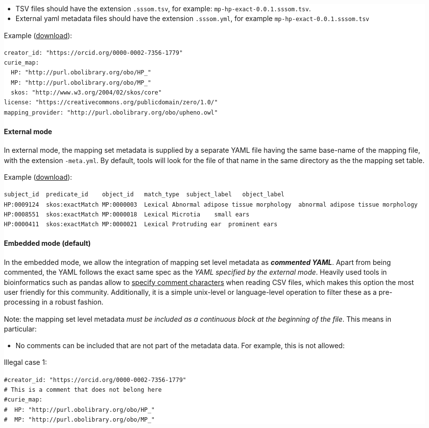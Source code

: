 - TSV files should have the extension `.sssom.tsv`, for example: `mp-hp-exact-0.0.1.sssom.tsv`.
- External yaml metadata files should have the extension `.sssom.yml`, for example `mp-hp-exact-0.0.1.sssom.tsv`

Example ([download](https://raw.githubusercontent.com/matentzn/SSSOM/master/examples/external/mp-hp-exact-0.0.1.sssom.yml)):

```
creator_id: "https://orcid.org/0000-0002-7356-1779"
curie_map: 
  HP: "http://purl.obolibrary.org/obo/HP_"
  MP: "http://purl.obolibrary.org/obo/MP_"
  skos: "http://www.w3.org/2004/02/skos/core"
license: "https://creativecommons.org/publicdomain/zero/1.0/"
mapping_provider: "http://purl.obolibrary.org/obo/upheno.owl"
```

#### External mode 

In external mode, the mapping set metadata is supplied by a separate YAML file having the same base-name of the mapping file, with the extension `-meta.yml`. By default, tools will look for the file of that name in the same directory as the the mapping set table.

Example ([download](https://raw.githubusercontent.com/matentzn/SSSOM/master/examples/external/mp-hp-exact-0.0.1.sssom.tsv)):

```
subject_id	predicate_id	object_id	match_type	subject_label	object_label
HP:0009124	skos:exactMatch	MP:0000003	Lexical	Abnormal adipose tissue morphology	abnormal adipose tissue morphology
HP:0008551	skos:exactMatch	MP:0000018	Lexical	Microtia	small ears
HP:0000411	skos:exactMatch	MP:0000021	Lexical	Protruding ear	prominent ears
```

#### Embedded mode (default)

In the embedded mode, we allow the integration of mapping set level metadata as **_commented YAML_**. Apart from being commented, the YAML follows the exact same spec as the *YAML specified by the external mode*. Heavily used tools in bioinformatics such as pandas allow to [specify comment characters](https://pandas.pydata.org/pandas-docs/stable/reference/api/pandas.read_csv.html) when reading CSV files, which makes this option the most user friendly for this community. Additionally, it is a simple unix-level or language-level operation to filter these as a pre-processing in a robust fashion.

Note: the mapping set level metadata _must be included as a continuous block at the beginning of the file_. This means in particular: 
- No comments can be included that are not part of the metadata data. For example, this is not allowed:

Illegal case 1:
```
#creator_id: "https://orcid.org/0000-0002-7356-1779"
# This is a comment that does not belong here
#curie_map: 
#  HP: "http://purl.obolibrary.org/obo/HP_"
#  MP: "http://purl.obolibrary.org/obo/MP_"
```
